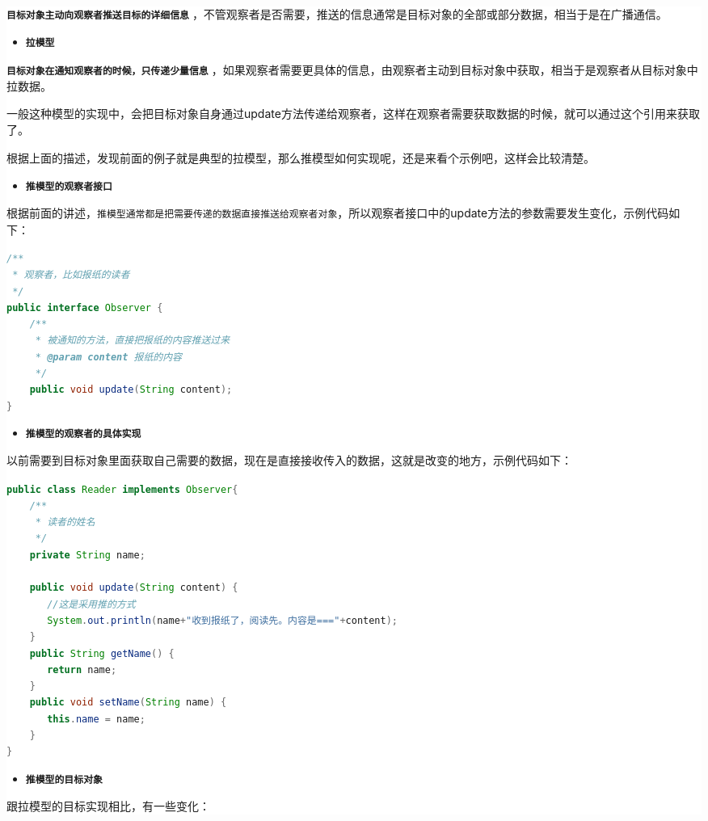  **`目标对象主动向观察者推送目标的详细信息`** ，不管观察者是否需要，推送的信息通常是目标对象的全部或部分数据，相当于是在广播通信。

* **`拉模型`** 

 **`目标对象在通知观察者的时候，只传递少量信息`** ，如果观察者需要更具体的信息，由观察者主动到目标对象中获取，相当于是观察者从目标对象中拉数据。

一般这种模型的实现中，会把目标对象自身通过update方法传递给观察者，这样在观察者需要获取数据的时候，就可以通过这个引用来获取了。

根据上面的描述，发现前面的例子就是典型的拉模型，那么推模型如何实现呢，还是来看个示例吧，这样会比较清楚。

* **`推模型的观察者接口`** 


根据前面的讲述，`推模型通常都是把需要传递的数据直接推送给观察者对象`，所以观察者接口中的update方法的参数需要发生变化，示例代码如下：

```java
/**
 * 观察者，比如报纸的读者
 */
public interface Observer {
    /**
     * 被通知的方法，直接把报纸的内容推送过来
     * @param content 报纸的内容
     */
    public void update(String content);
}

```

* **`推模型的观察者的具体实现`** 


以前需要到目标对象里面获取自己需要的数据，现在是直接接收传入的数据，这就是改变的地方，示例代码如下：

```java
public class Reader implements Observer{
    /**
     * 读者的姓名
     */
    private String name;

    public void update(String content) {
       //这是采用推的方式
       System.out.println(name+"收到报纸了，阅读先。内容是==="+content);
    }
    public String getName() {
       return name;
    }
    public void setName(String name) {
       this.name = name;
    }
}

```

* **`推模型的目标对象`** 


跟拉模型的目标实现相比，有一些变化：
